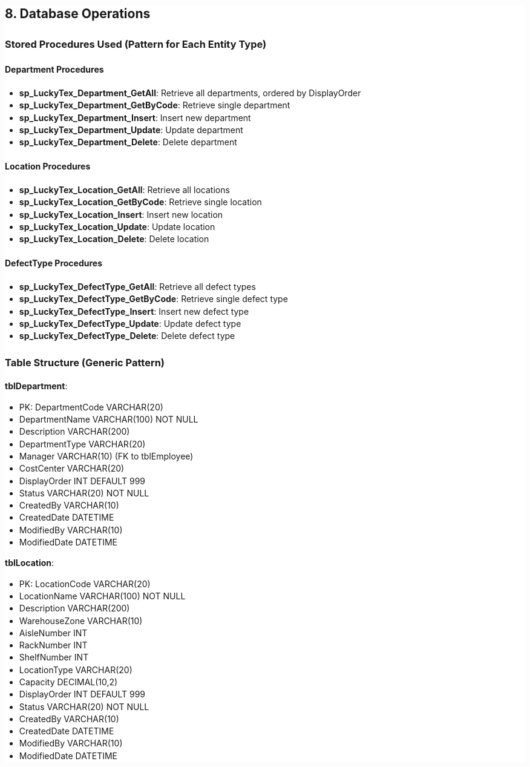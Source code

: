 ## 8. Database Operations

### Stored Procedures Used (Pattern for Each Entity Type)

#### Department Procedures
- **sp_LuckyTex_Department_GetAll**: Retrieve all departments, ordered by DisplayOrder
- **sp_LuckyTex_Department_GetByCode**: Retrieve single department
- **sp_LuckyTex_Department_Insert**: Insert new department
- **sp_LuckyTex_Department_Update**: Update department
- **sp_LuckyTex_Department_Delete**: Delete department

#### Location Procedures
- **sp_LuckyTex_Location_GetAll**: Retrieve all locations
- **sp_LuckyTex_Location_GetByCode**: Retrieve single location
- **sp_LuckyTex_Location_Insert**: Insert new location
- **sp_LuckyTex_Location_Update**: Update location
- **sp_LuckyTex_Location_Delete**: Delete location

#### DefectType Procedures
- **sp_LuckyTex_DefectType_GetAll**: Retrieve all defect types
- **sp_LuckyTex_DefectType_GetByCode**: Retrieve single defect type
- **sp_LuckyTex_DefectType_Insert**: Insert new defect type
- **sp_LuckyTex_DefectType_Update**: Update defect type
- **sp_LuckyTex_DefectType_Delete**: Delete defect type

### Table Structure (Generic Pattern)

**tblDepartment**:
- PK: DepartmentCode VARCHAR(20)
- DepartmentName VARCHAR(100) NOT NULL
- Description VARCHAR(200)
- DepartmentType VARCHAR(20)
- Manager VARCHAR(10) (FK to tblEmployee)
- CostCenter VARCHAR(20)
- DisplayOrder INT DEFAULT 999
- Status VARCHAR(20) NOT NULL
- CreatedBy VARCHAR(10)
- CreatedDate DATETIME
- ModifiedBy VARCHAR(10)
- ModifiedDate DATETIME

**tblLocation**:
- PK: LocationCode VARCHAR(20)
- LocationName VARCHAR(100) NOT NULL
- Description VARCHAR(200)
- WarehouseZone VARCHAR(10)
- AisleNumber INT
- RackNumber INT
- ShelfNumber INT
- LocationType VARCHAR(20)
- Capacity DECIMAL(10,2)
- DisplayOrder INT DEFAULT 999
- Status VARCHAR(20) NOT NULL
- CreatedBy VARCHAR(10)
- CreatedDate DATETIME
- ModifiedBy VARCHAR(10)
- ModifiedDate DATETIME
